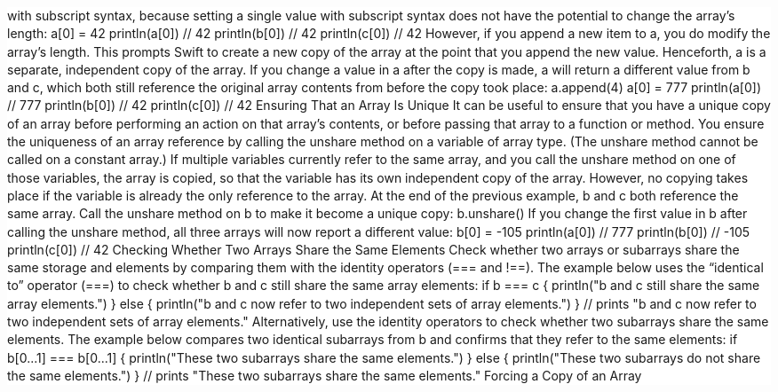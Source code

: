 with subscript syntax, because setting a single value with subscript syntax does not have
the potential to change the array’s length:
a[0] = 42
println(a[0])
// 42
println(b[0])
// 42
println(c[0])
// 42
However, if you append a new item to a, you do modify the array’s length. This prompts
Swift to create a new copy of the array at the point that you append the new value.
Henceforth, a is a separate, independent copy of the array.
If you change a value in a after the copy is made, a will return a different value from b and
c, which both still reference the original array contents from before the copy took place:
a.append(4)
a[0] = 777
println(a[0])
// 777
println(b[0])
// 42
println(c[0])
// 42
Ensuring That an Array Is Unique
It can be useful to ensure that you have a unique copy of an array before performing an
action on that array’s contents, or before passing that array to a function or method. You
ensure the uniqueness of an array reference by calling the unshare method on a variable of
array type. (The unshare method cannot be called on a constant array.)
If multiple variables currently refer to the same array, and you call the unshare method on
one of those variables, the array is copied, so that the variable has its own independent
copy of the array. However, no copying takes place if the variable is already the only
reference to the array.
At the end of the previous example, b and c both reference the same array. Call the unshare
method on b to make it become a unique copy:
b.unshare()
If you change the first value in b after calling the unshare method, all three arrays will now
report a different value:
b[0] = -105
println(a[0])
// 777
println(b[0])
// -105
println(c[0])
// 42
Checking Whether Two Arrays Share the Same Elements
Check whether two arrays or subarrays share the same storage and elements by
comparing them with the identity operators (=== and !==).
The example below uses the “identical to” operator (===) to check whether b and c still
share the same array elements:
if b === c {
println("b and c still share the same array elements.")
} else {
println("b and c now refer to two independent sets of array elements.")
}
// prints "b and c now refer to two independent sets of array elements."
Alternatively, use the identity operators to check whether two subarrays share the same
elements. The example below compares two identical subarrays from b and confirms that
they refer to the same elements:
if b[0...1] === b[0...1] {
println("These two subarrays share the same elements.")
} else {
println("These two subarrays do not share the same elements.")
}
// prints "These two subarrays share the same elements."
Forcing a Copy of an Array